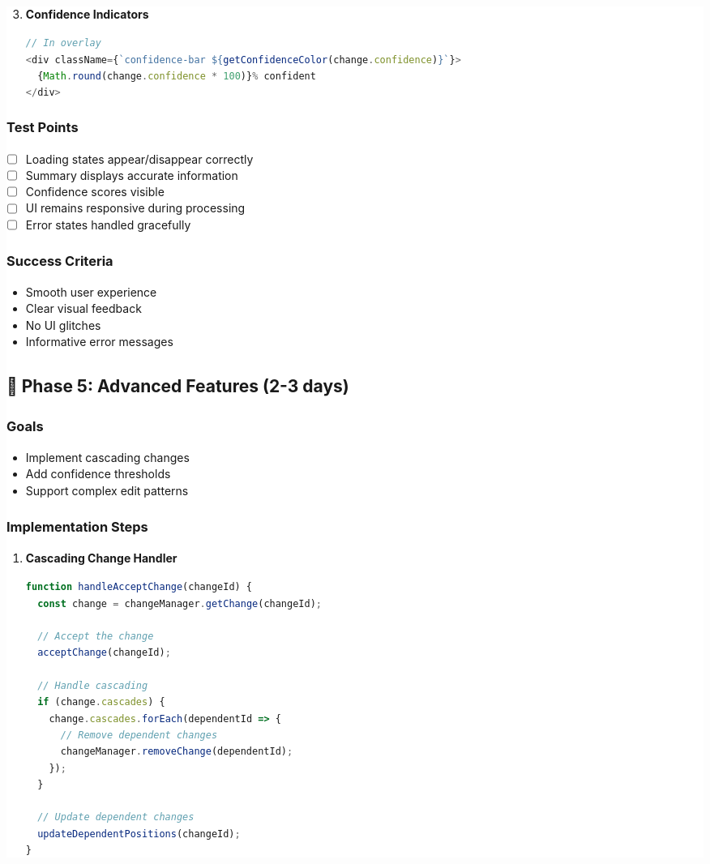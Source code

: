 3. **Confidence Indicators**
   ```javascript
   // In overlay
   <div className={`confidence-bar ${getConfidenceColor(change.confidence)}`}>
     {Math.round(change.confidence * 100)}% confident
   </div>
   ```

### Test Points
- [ ] Loading states appear/disappear correctly
- [ ] Summary displays accurate information
- [ ] Confidence scores visible
- [ ] UI remains responsive during processing
- [ ] Error states handled gracefully

### Success Criteria
- Smooth user experience
- Clear visual feedback
- No UI glitches
- Informative error messages

## 🚀 Phase 5: Advanced Features (2-3 days)

### Goals
- Implement cascading changes
- Add confidence thresholds
- Support complex edit patterns

### Implementation Steps

1. **Cascading Change Handler**
   ```javascript
   function handleAcceptChange(changeId) {
     const change = changeManager.getChange(changeId);
     
     // Accept the change
     acceptChange(changeId);
     
     // Handle cascading
     if (change.cascades) {
       change.cascades.forEach(dependentId => {
         // Remove dependent changes
         changeManager.removeChange(dependentId);
       });
     }
     
     // Update dependent changes
     updateDependentPositions(changeId);
   }
   ```
